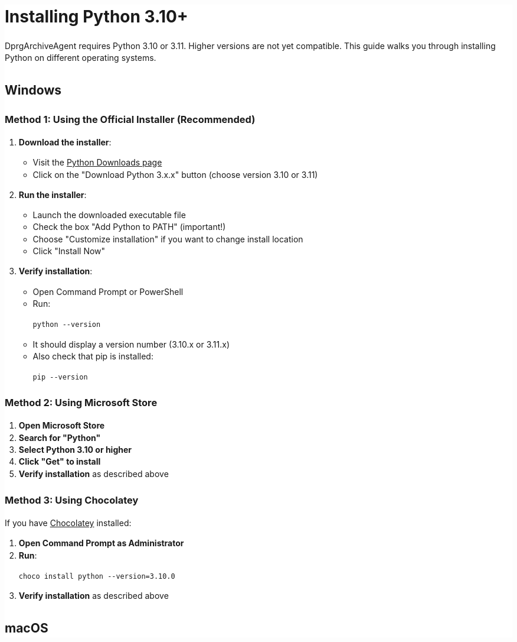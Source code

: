 # Installing Python 3.10+

DprgArchiveAgent requires Python 3.10 or 3.11. Higher versions are not yet compatible. This guide walks you through installing Python on different operating systems.

## Windows

### Method 1: Using the Official Installer (Recommended)

1. **Download the installer**:
   - Visit the [Python Downloads page](https://www.python.org/downloads/)
   - Click on the "Download Python 3.x.x" button (choose version 3.10 or 3.11)

2. **Run the installer**:
   - Launch the downloaded executable file
   - Check the box "Add Python to PATH" (important!)
   - Choose "Customize installation" if you want to change install location
   - Click "Install Now"

3. **Verify installation**:
   - Open Command Prompt or PowerShell
   - Run:
     ```
     python --version
     ```
   - It should display a version number (3.10.x or 3.11.x)
   - Also check that pip is installed:
     ```
     pip --version
     ```

### Method 2: Using Microsoft Store

1. **Open Microsoft Store**
2. **Search for "Python"**
3. **Select Python 3.10 or higher**
4. **Click "Get" to install**
5. **Verify installation** as described above

### Method 3: Using Chocolatey

If you have [Chocolatey](https://chocolatey.org/) installed:

1. **Open Command Prompt as Administrator**
2. **Run**:
   ```
   choco install python --version=3.10.0
   ```
3. **Verify installation** as described above

## macOS
